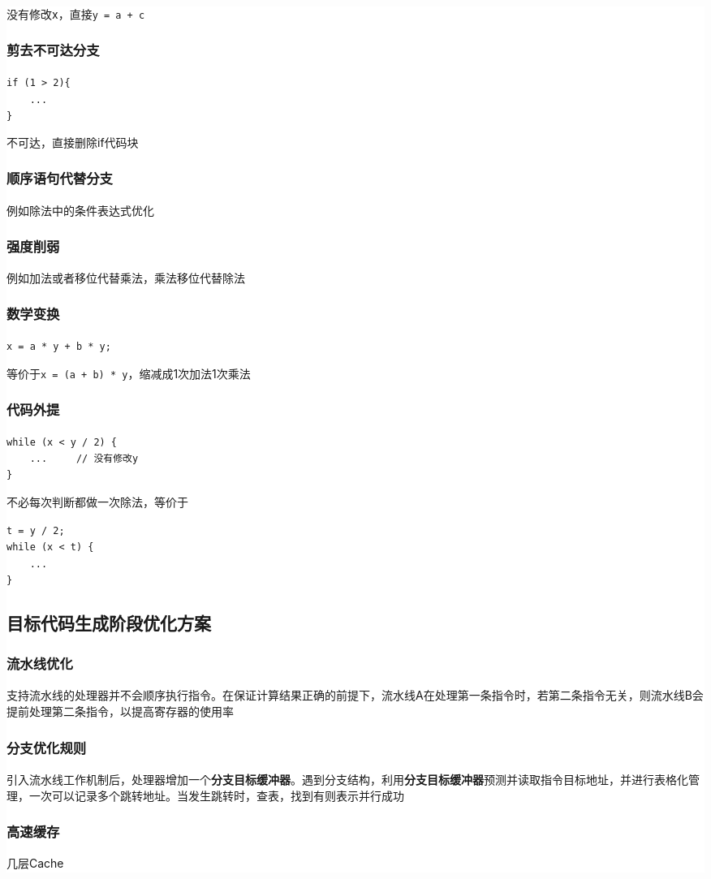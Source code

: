 ```
```
没有修改x，直接`y = a + c`
### 剪去不可达分支
```
if (1 > 2){
    ...
}
```
不可达，直接删除if代码块
### 顺序语句代替分支
例如除法中的条件表达式优化
### 强度削弱
例如加法或者移位代替乘法，乘法移位代替除法
### 数学变换
```
x = a * y + b * y;
```
等价于`x = (a + b) * y`，缩减成1次加法1次乘法
### 代码外提
```
while (x < y / 2) {
    ...     // 没有修改y
}
```
不必每次判断都做一次除法，等价于
```
t = y / 2;
while (x < t) {
    ...
}
```
## 目标代码生成阶段优化方案
### 流水线优化
支持流水线的处理器并不会顺序执行指令。在保证计算结果正确的前提下，流水线A在处理第一条指令时，若第二条指令无关，则流水线B会提前处理第二条指令，以提高寄存器的使用率
### 分支优化规则
引入流水线工作机制后，处理器增加一个**分支目标缓冲器**。遇到分支结构，利用**分支目标缓冲器**预测并读取指令目标地址，并进行表格化管理，一次可以记录多个跳转地址。当发生跳转时，查表，找到有则表示并行成功
### 高速缓存
几层Cache